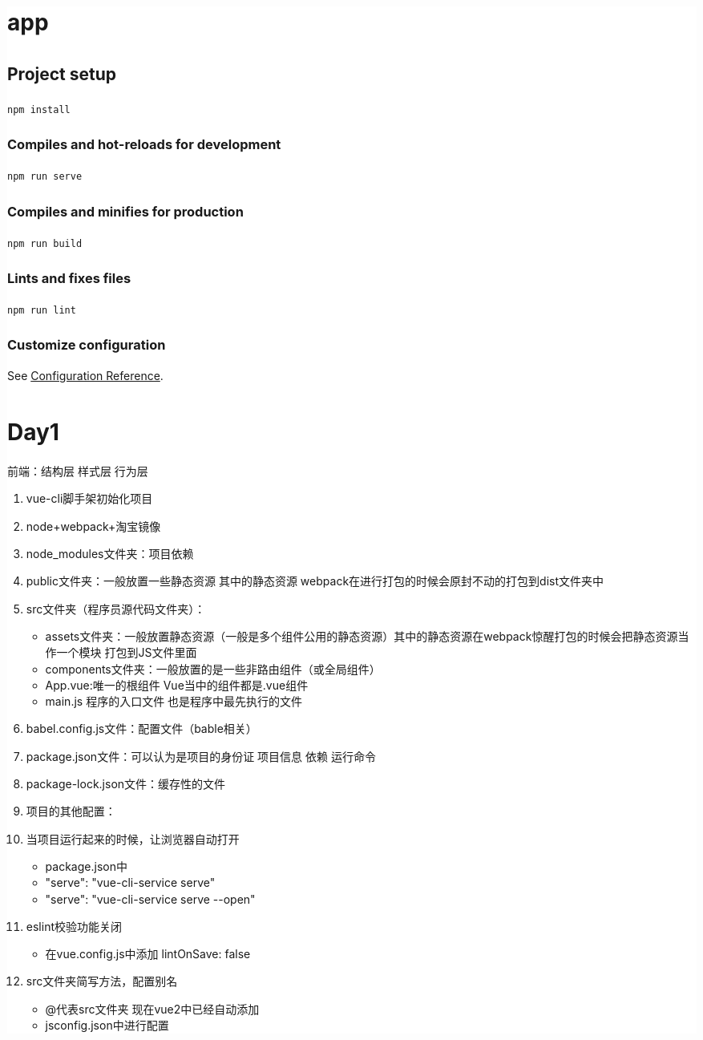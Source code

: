 # app

## Project setup

```
npm install
```

### Compiles and hot-reloads for development

```
npm run serve
```

### Compiles and minifies for production

```
npm run build
```

### Lints and fixes files

```
npm run lint
```

### Customize configuration

See [Configuration Reference](https://cli.vuejs.org/config/).

# Day1

前端：结构层 样式层 行为层

1. vue-cli脚手架初始化项目
2. node+webpack+淘宝镜像

3. node_modules文件夹：项目依赖

4. public文件夹：一般放置一些静态资源 其中的静态资源 webpack在进行打包的时候会原封不动的打包到dist文件夹中

5. src文件夹（程序员源代码文件夹）：
    + assets文件夹：一般放置静态资源（一般是多个组件公用的静态资源）其中的静态资源在webpack惊醒打包的时候会把静态资源当作一个模块 打包到JS文件里面
    + components文件夹：一般放置的是一些非路由组件（或全局组件）
    + App.vue:唯一的根组件 Vue当中的组件都是.vue组件
    + main.js 程序的入口文件 也是程序中最先执行的文件

6. babel.config.js文件：配置文件（bable相关）
7. package.json文件：可以认为是项目的身份证 项目信息 依赖 运行命令
8. package-lock.json文件：缓存性的文件

1. 项目的其他配置：
2. 当项目运行起来的时候，让浏览器自动打开
    + package.json中
    + "serve": "vue-cli-service serve"
    + "serve": "vue-cli-service serve --open"
3. eslint校验功能关闭
    + 在vue.config.js中添加 lintOnSave: false
4. src文件夹简写方法，配置别名
    + @代表src文件夹 现在vue2中已经自动添加
    + jsconfig.json中进行配置
